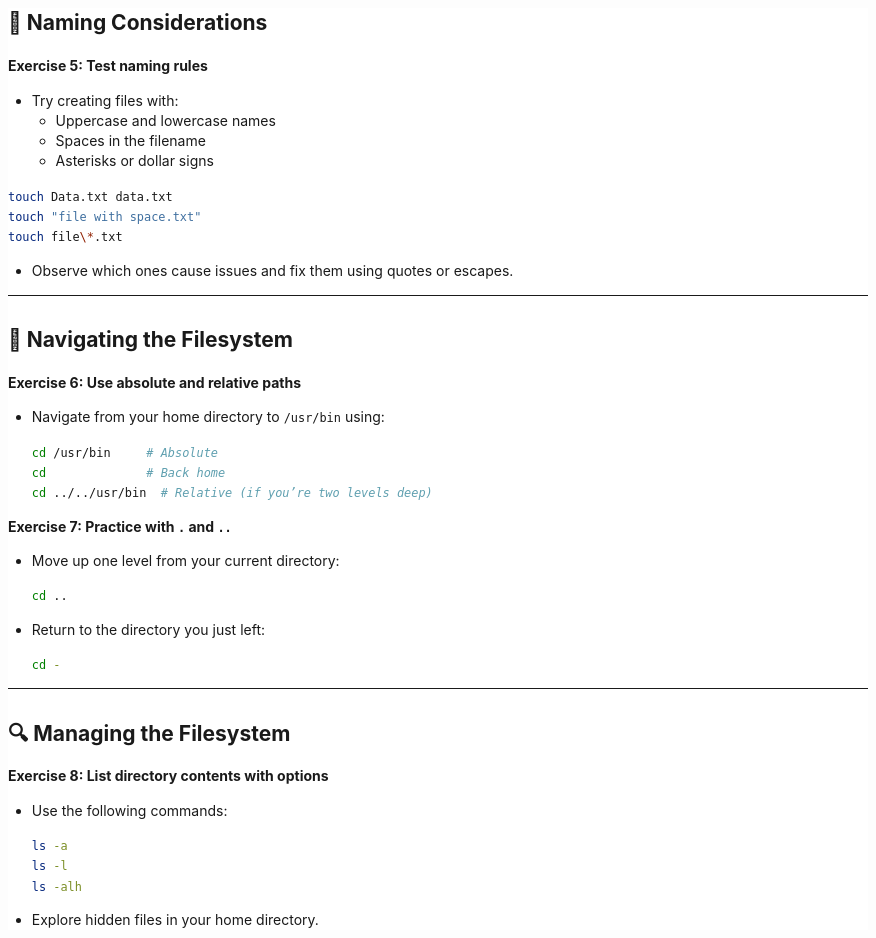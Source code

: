
## 📝 Naming Considerations

**Exercise 5: Test naming rules**

- Try creating files with:
  - Uppercase and lowercase names
  - Spaces in the filename
  - Asterisks or dollar signs

```bash
touch Data.txt data.txt
touch "file with space.txt"
touch file\*.txt
```

- Observe which ones cause issues and fix them using quotes or escapes.

---

## 🧭 Navigating the Filesystem

**Exercise 6: Use absolute and relative paths**

- Navigate from your home directory to `/usr/bin` using:
  ```bash
  cd /usr/bin     # Absolute
  cd              # Back home
  cd ../../usr/bin  # Relative (if you’re two levels deep)
  ```

**Exercise 7: Practice with `.` and `..`**

- Move up one level from your current directory:
  ```bash
  cd ..
  ```

- Return to the directory you just left:
  ```bash
  cd -
  ```

---

## 🔍 Managing the Filesystem

**Exercise 8: List directory contents with options**

- Use the following commands:
  ```bash
  ls -a
  ls -l
  ls -alh
  ```

- Explore hidden files in your home directory.
